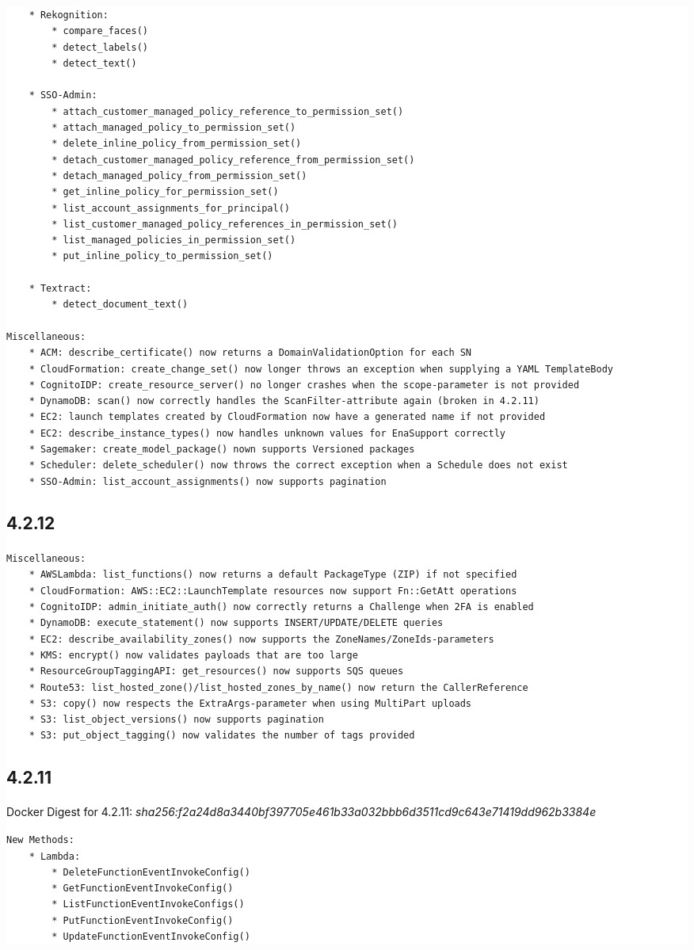         * Rekognition:
            * compare_faces()
            * detect_labels()
            * detect_text()

        * SSO-Admin:
            * attach_customer_managed_policy_reference_to_permission_set()
            * attach_managed_policy_to_permission_set()
            * delete_inline_policy_from_permission_set()
            * detach_customer_managed_policy_reference_from_permission_set()
            * detach_managed_policy_from_permission_set()
            * get_inline_policy_for_permission_set()
            * list_account_assignments_for_principal()
            * list_customer_managed_policy_references_in_permission_set()
            * list_managed_policies_in_permission_set()
            * put_inline_policy_to_permission_set()

        * Textract:
            * detect_document_text()

    Miscellaneous:
        * ACM: describe_certificate() now returns a DomainValidationOption for each SN
        * CloudFormation: create_change_set() now longer throws an exception when supplying a YAML TemplateBody
        * CognitoIDP: create_resource_server() no longer crashes when the scope-parameter is not provided
        * DynamoDB: scan() now correctly handles the ScanFilter-attribute again (broken in 4.2.11)
        * EC2: launch templates created by CloudFormation now have a generated name if not provided
        * EC2: describe_instance_types() now handles unknown values for EnaSupport correctly
        * Sagemaker: create_model_package() nown supports Versioned packages
        * Scheduler: delete_scheduler() now throws the correct exception when a Schedule does not exist
        * SSO-Admin: list_account_assignments() now supports pagination


4.2.12
------

    Miscellaneous:
        * AWSLambda: list_functions() now returns a default PackageType (ZIP) if not specified
        * CloudFormation: AWS::EC2::LaunchTemplate resources now support Fn::GetAtt operations
        * CognitoIDP: admin_initiate_auth() now correctly returns a Challenge when 2FA is enabled
        * DynamoDB: execute_statement() now supports INSERT/UPDATE/DELETE queries
        * EC2: describe_availability_zones() now supports the ZoneNames/ZoneIds-parameters
        * KMS: encrypt() now validates payloads that are too large
        * ResourceGroupTaggingAPI: get_resources() now supports SQS queues
        * Route53: list_hosted_zone()/list_hosted_zones_by_name() now return the CallerReference
        * S3: copy() now respects the ExtraArgs-parameter when using MultiPart uploads
        * S3: list_object_versions() now supports pagination
        * S3: put_object_tagging() now validates the number of tags provided


4.2.11
-----
Docker Digest for 4.2.11: _sha256:f2a24d8a3440bf397705e461b33a032bbb6d3511cd9c643e71419dd962b3384e_

    New Methods:
        * Lambda:
            * DeleteFunctionEventInvokeConfig()
            * GetFunctionEventInvokeConfig()
            * ListFunctionEventInvokeConfigs()
            * PutFunctionEventInvokeConfig()
            * UpdateFunctionEventInvokeConfig()
